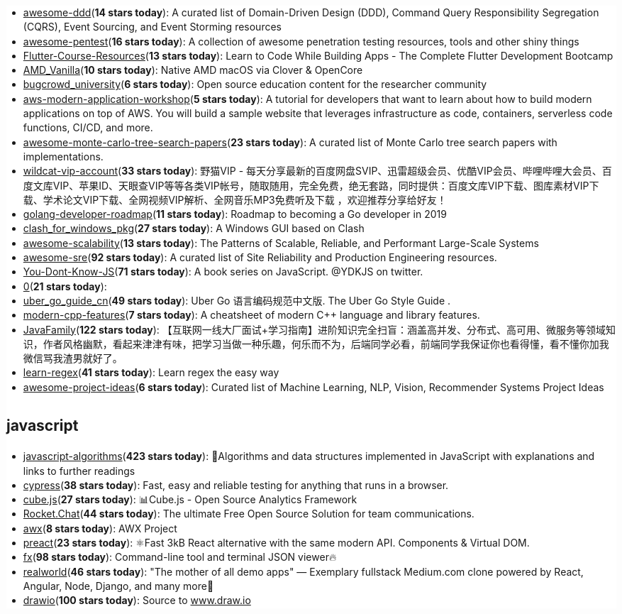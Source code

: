 * [awesome-ddd](https://github.com/heynickc/awesome-ddd)(**14 stars today**): A curated list of Domain-Driven Design (DDD), Command Query Responsibility Segregation (CQRS), Event Sourcing, and Event Storming resources
* [awesome-pentest](https://github.com/enaqx/awesome-pentest)(**16 stars today**): A collection of awesome penetration testing resources, tools and other shiny things
* [Flutter-Course-Resources](https://github.com/londonappbrewery/Flutter-Course-Resources)(**13 stars today**): Learn to Code While Building Apps - The Complete Flutter Development Bootcamp
* [AMD_Vanilla](https://github.com/AMD-OSX/AMD_Vanilla)(**10 stars today**): Native AMD macOS via Clover & OpenCore
* [bugcrowd_university](https://github.com/bugcrowd/bugcrowd_university)(**6 stars today**): Open source education content for the researcher community
* [aws-modern-application-workshop](https://github.com/aws-samples/aws-modern-application-workshop)(**5 stars today**): A tutorial for developers that want to learn about how to build modern applications on top of AWS. You will build a sample website that leverages infrastructure as code, containers, serverless code functions, CI/CD, and more.
* [awesome-monte-carlo-tree-search-papers](https://github.com/benedekrozemberczki/awesome-monte-carlo-tree-search-papers)(**23 stars today**): A curated list of Monte Carlo tree search papers with implementations.
* [wildcat-vip-account](https://github.com/wuxingsanren/wildcat-vip-account)(**33 stars today**): 野猫VIP - 每天分享最新的百度网盘SVIP、迅雷超级会员、优酷VIP会员、哔哩哔哩大会员、百度文库VIP、苹果ID、天眼查VIP等等各类VIP帐号，随取随用，完全免费，绝无套路，同时提供：百度文库VIP下载、图库素材VIP下载、学术论文VIP下载、全网视频VIP解析、全网音乐MP3免费听及下载 ，欢迎推荐分享给好友！
* [golang-developer-roadmap](https://github.com/Alikhll/golang-developer-roadmap)(**11 stars today**): Roadmap to becoming a Go developer in 2019
* [clash_for_windows_pkg](https://github.com/Fndroid/clash_for_windows_pkg)(**27 stars today**): A Windows GUI based on Clash
* [awesome-scalability](https://github.com/binhnguyennus/awesome-scalability)(**13 stars today**): The Patterns of Scalable, Reliable, and Performant Large-Scale Systems
* [awesome-sre](https://github.com/dastergon/awesome-sre)(**92 stars today**): A curated list of Site Reliability and Production Engineering resources.
* [You-Dont-Know-JS](https://github.com/getify/You-Dont-Know-JS)(**71 stars today**): A book series on JavaScript. @YDKJS on twitter.
* [0](https://github.com/0-01/0)(**21 stars today**): 
* [uber_go_guide_cn](https://github.com/xxjwxc/uber_go_guide_cn)(**49 stars today**): Uber Go 语言编码规范中文版. The Uber Go Style Guide .
* [modern-cpp-features](https://github.com/AnthonyCalandra/modern-cpp-features)(**7 stars today**): A cheatsheet of modern C++ language and library features.
* [JavaFamily](https://github.com/AobingJava/JavaFamily)(**122 stars today**): 【互联网一线大厂面试+学习指南】进阶知识完全扫盲：涵盖高并发、分布式、高可用、微服务等领域知识，作者风格幽默，看起来津津有味，把学习当做一种乐趣，何乐而不为，后端同学必看，前端同学我保证你也看得懂，看不懂你加我微信骂我渣男就好了。
* [learn-regex](https://github.com/ziishaned/learn-regex)(**41 stars today**): Learn regex the easy way
* [awesome-project-ideas](https://github.com/NirantK/awesome-project-ideas)(**6 stars today**): Curated list of Machine Learning, NLP, Vision, Recommender Systems Project Ideas

## javascript
* [javascript-algorithms](https://github.com/trekhleb/javascript-algorithms)(**423 stars today**): 📝Algorithms and data structures implemented in JavaScript with explanations and links to further readings
* [cypress](https://github.com/cypress-io/cypress)(**38 stars today**): Fast, easy and reliable testing for anything that runs in a browser.
* [cube.js](https://github.com/cube-js/cube.js)(**27 stars today**): 📊Cube.js - Open Source Analytics Framework
* [Rocket.Chat](https://github.com/RocketChat/Rocket.Chat)(**44 stars today**): The ultimate Free Open Source Solution for team communications.
* [awx](https://github.com/ansible/awx)(**8 stars today**): AWX Project
* [preact](https://github.com/preactjs/preact)(**23 stars today**): ⚛️Fast 3kB React alternative with the same modern API. Components & Virtual DOM.
* [fx](https://github.com/antonmedv/fx)(**98 stars today**): Command-line tool and terminal JSON viewer🔥
* [realworld](https://github.com/gothinkster/realworld)(**46 stars today**): "The mother of all demo apps" — Exemplary fullstack Medium.com clone powered by React, Angular, Node, Django, and many more🏅
* [drawio](https://github.com/jgraph/drawio)(**100 stars today**): Source to www.draw.io